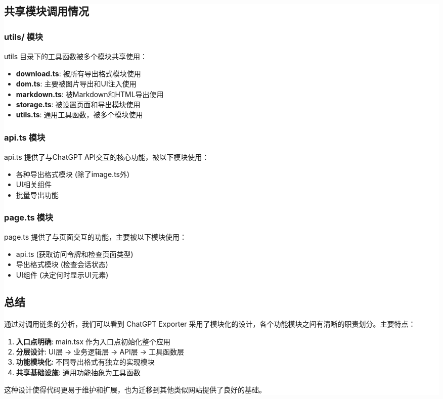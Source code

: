 ## 共享模块调用情况

### utils/ 模块

utils 目录下的工具函数被多个模块共享使用：

- **download.ts**: 被所有导出格式模块使用
- **dom.ts**: 主要被图片导出和UI注入使用
- **markdown.ts**: 被Markdown和HTML导出使用
- **storage.ts**: 被设置页面和导出模块使用
- **utils.ts**: 通用工具函数，被多个模块使用

### api.ts 模块

api.ts 提供了与ChatGPT API交互的核心功能，被以下模块使用：

- 各种导出格式模块 (除了image.ts外)
- UI相关组件
- 批量导出功能

### page.ts 模块

page.ts 提供了与页面交互的功能，主要被以下模块使用：

- api.ts (获取访问令牌和检查页面类型)
- 导出格式模块 (检查会话状态)
- UI组件 (决定何时显示UI元素)

## 总结

通过对调用链条的分析，我们可以看到 ChatGPT Exporter 采用了模块化的设计，各个功能模块之间有清晰的职责划分。主要特点：

1. **入口点明确**: main.tsx 作为入口点初始化整个应用
2. **分层设计**: UI层 -> 业务逻辑层 -> API层 -> 工具函数层
3. **功能模块化**: 不同导出格式有独立的实现模块
4. **共享基础设施**: 通用功能抽象为工具函数

这种设计使得代码更易于维护和扩展，也为迁移到其他类似网站提供了良好的基础。 